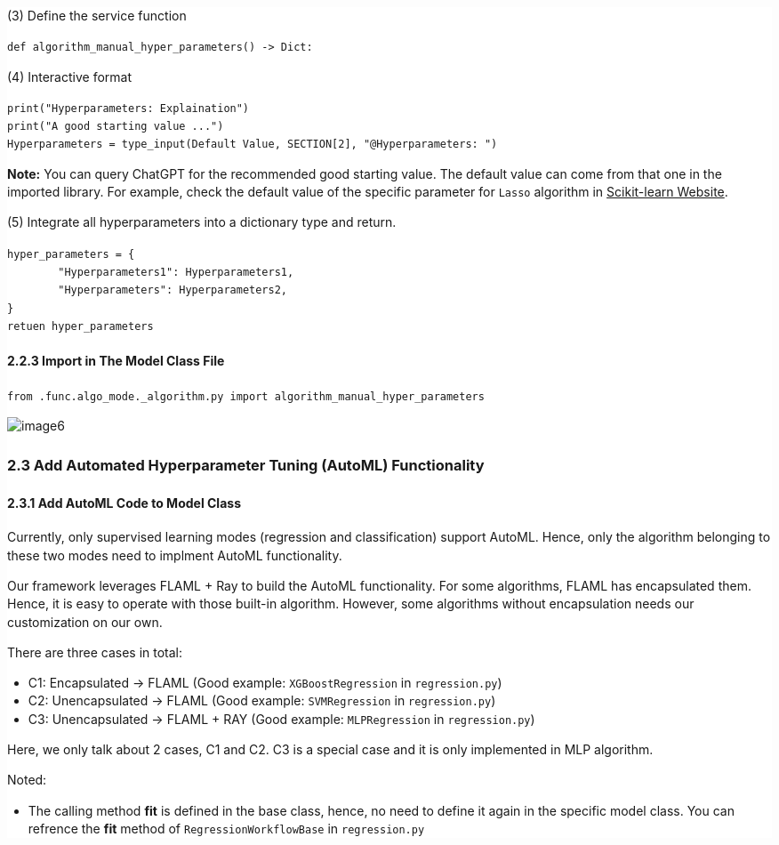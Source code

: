 (3) Define the service function
```
def algorithm_manual_hyper_parameters() -> Dict:
```

(4) Interactive format
```
print("Hyperparameters: Explaination")
print("A good starting value ...")
Hyperparameters = type_input(Default Value, SECTION[2], "@Hyperparameters: ")
```
**Note:** You can query ChatGPT for the recommended good starting value. The default value can come from that one in the imported library. For example, check the default value of the specific parameter for `Lasso` algorithm in [Scikit-learn Website](https://scikit-learn.org/stable/modules/generated/sklearn.linear_model.Lasso.html).

(5) Integrate all hyperparameters into a dictionary type and return.
```
hyper_parameters = {
        "Hyperparameters1": Hyperparameters1,
        "Hyperparameters": Hyperparameters2,
}
retuen hyper_parameters
```

#### 2.2.3 Import in The Model Class File
```
from .func.algo_mode._algorithm.py import algorithm_manual_hyper_parameters
```
![image6](https://github.com/ZJUEarthData/geochemistrypi/assets/97781484/27e74d2c-8539-41e6-bca9-f0dd50d4ed74)


### 2.3 Add Automated Hyperparameter Tuning (AutoML) Functionality

#### 2.3.1 Add AutoML Code to Model Class

Currently, only supervised learning modes (regression and classification) support AutoML. Hence, only the algorithm belonging to these two modes need to implment AutoML functionality.

Our framework leverages FLAML + Ray to build the AutoML functionality. For some algorithms, FLAML has encapsulated them. Hence, it is easy to operate with those built-in algorithm. However, some algorithms without encapsulation needs our customization on our own.

There are three cases in total:
+ C1: Encapsulated -> FLAML (Good example: `XGBoostRegression` in `regression.py`)
+ C2: Unencapsulated -> FLAML (Good example: `SVMRegression` in `regression.py`)
+ C3: Unencapsulated -> FLAML + RAY (Good example: `MLPRegression` in `regression.py`)

Here, we only talk about 2 cases, C1 and C2. C3 is a special case and it is only implemented in MLP algorithm.

Noted:

+ The calling method **fit** is defined in the base class, hence, no need to define it again in the specific model class. You can refrence the **fit** method of `RegressionWorkflowBase` in `regression.py`
